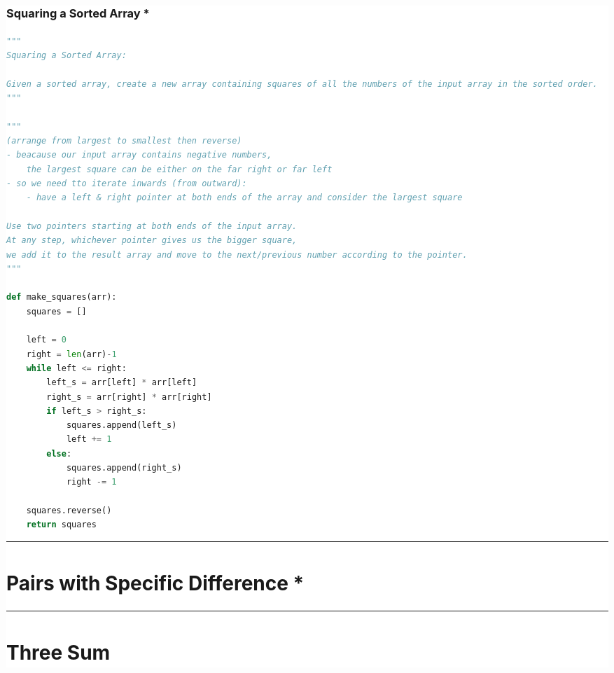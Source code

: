 
### Squaring a Sorted Array *

```python
""" 
Squaring a Sorted Array:

Given a sorted array, create a new array containing squares of all the numbers of the input array in the sorted order.
"""

""" 
(arrange from largest to smallest then reverse)
- beacause our input array contains negative numbers, 
    the largest square can be either on the far right or far left
- so we need tto iterate inwards (from outward):
    - have a left & right pointer at both ends of the array and consider the largest square 

Use two pointers starting at both ends of the input array. 
At any step, whichever pointer gives us the bigger square, 
we add it to the result array and move to the next/previous number according to the pointer.
"""

def make_squares(arr):
    squares = []

    left = 0
    right = len(arr)-1
    while left <= right:
        left_s = arr[left] * arr[left]
        right_s = arr[right] * arr[right]
        if left_s > right_s:
            squares.append(left_s)
            left += 1
        else:
            squares.append(right_s)
            right -= 1

    squares.reverse()
    return squares
```

---

# Pairs with Specific Difference *

---

# Three Sum
